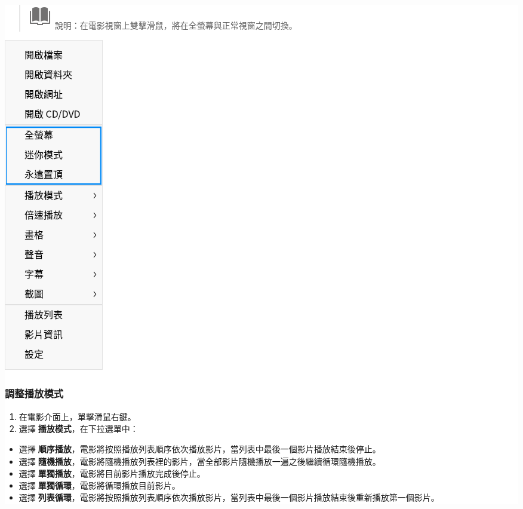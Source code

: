 >![notes](../common/notes.svg) 說明：在電影視窗上雙擊滑鼠，將在全螢幕與正常視窗之間切換。

![0|windows](fig/fullscreen.png)

### 調整播放模式

1. 在電影介面上，單擊滑鼠右鍵。
2. 選擇 **播放模式**，在下拉選單中：
 - 選擇 **順序播放**，電影將按照播放列表順序依次播放影片，當列表中最後一個影片播放結束後停止。
 - 選擇 **隨機播放**，電影將隨機播放列表裡的影片，當全部影片隨機播放一遍之後繼續循環隨機播放。
 - 選擇 **單獨播放**，電影將目前影片播放完成後停止。
 - 選擇 **單獨循環**，電影將循環播放目前影片。
 - 選擇 **列表循環**，電影將按照播放列表順序依次播放影片，當列表中最後一個影片播放結束後重新播放第一個影片。
